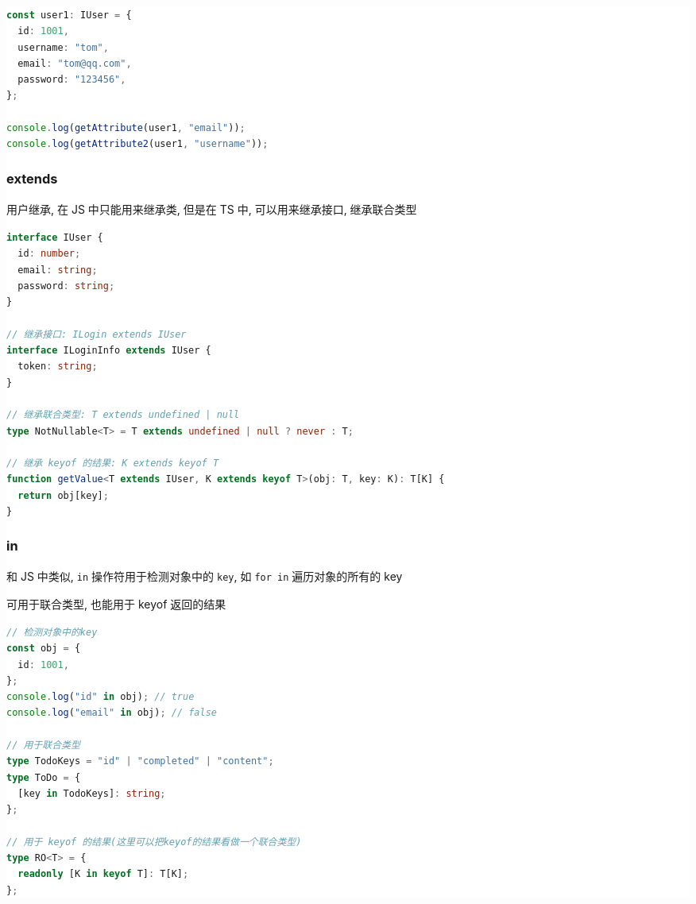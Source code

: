```typescript
const user1: IUser = {
  id: 1001,
  username: "tom",
  email: "tom@qq.com",
  password: "123456",
};

console.log(getAttribute(user1, "email"));
console.log(getAttribute2(user1, "username"));
```

### extends

用户继承, 在 JS 中只能用来继承类, 但是在 TS 中, 可以用来继承接口, 继承联合类型

```typescript
interface IUser {
  id: number;
  email: string;
  password: string;
}

// 继承接口: ILogin extends IUser
interface ILoginInfo extends IUser {
  token: string;
}

// 继承联合类型: T extends undefined | null
type NotNullable<T> = T extends undefined | null ? never : T;

// 继承 keyof 的结果: K extends keyof T
function getValue<T extends IUser, K extends keyof T>(obj: T, key: K): T[K] {
  return obj[key];
}
```

### in

和 JS 中类似, `in` 操作符用于检测对象中的 `key`, 如 `for in` 遍历对象的所有的 key

可用于联合类型, 也能用于 keyof 返回的结果

```typescript
// 检测对象中的key
const obj = {
  id: 1001,
};
console.log("id" in obj); // true
console.log("email" in obj); // false

// 用于联合类型
type TodoKeys = "id" | "completed" | "content";
type ToDo = {
  [key in TodoKeys]: string;
};

// 用于 keyof 的结果(这里可以把keyof的结果看做一个联合类型)
type RO<T> = {
  readonly [K in keyof T]: T[K];
};
```
